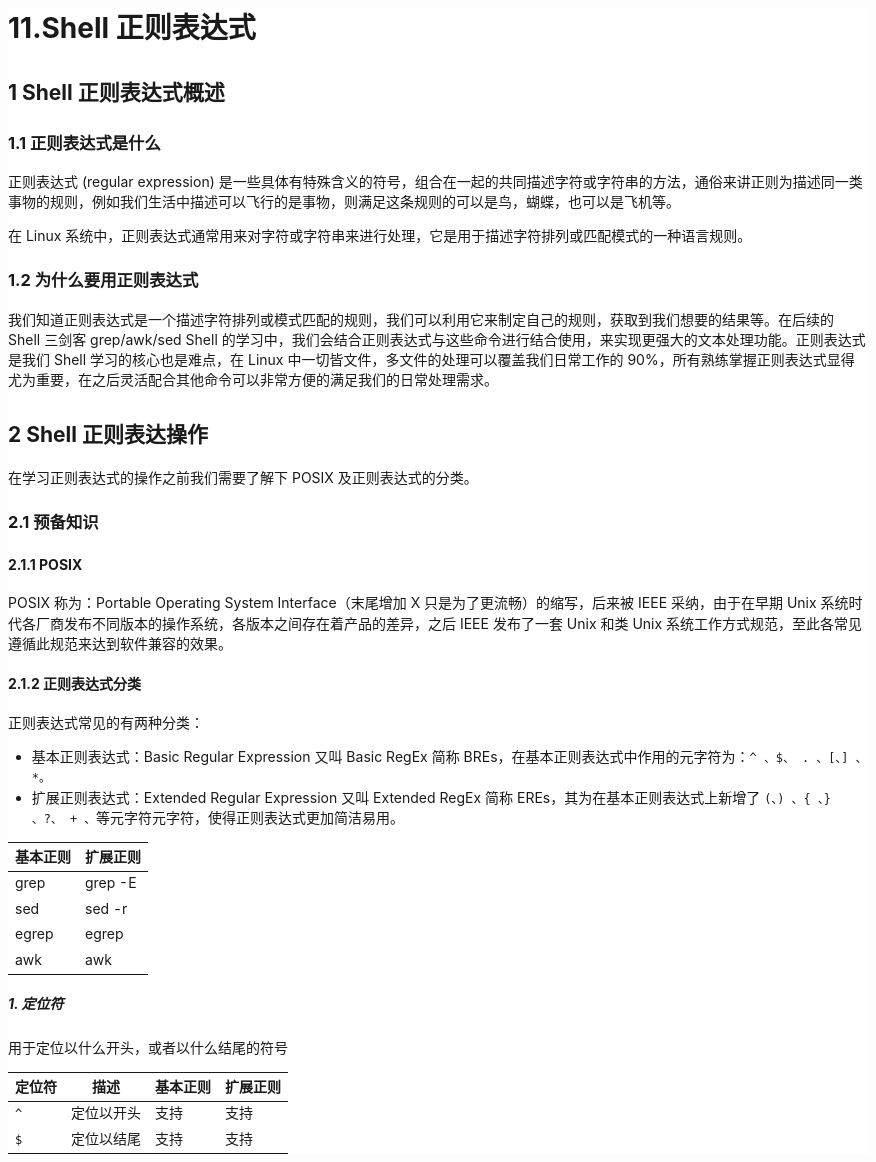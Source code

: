 # 11.Shell 正则表达式

## 1 Shell 正则表达式概述

### 1.1 正则表达式是什么

正则表达式 (regular expression) 是一些具体有特殊含义的符号，组合在一起的共同描述字符或字符串的方法，通俗来讲正则为描述同一类事物的规则，例如我们生活中描述可以飞行的是事物，则满足这条规则的可以是鸟，蝴蝶，也可以是飞机等。

在 Linux 系统中，正则表达式通常用来对字符或字符串来进行处理，它是用于描述字符排列或匹配模式的一种语言规则。

### 1.2 为什么要用正则表达式

我们知道正则表达式是一个描述字符排列或模式匹配的规则，我们可以利用它来制定自己的规则，获取到我们想要的结果等。在后续的 Shell 三剑客 grep/awk/sed Shell 的学习中，我们会结合正则表达式与这些命令进行结合使用，来实现更强大的文本处理功能。正则表达式是我们 Shell 学习的核心也是难点，在 Linux 中一切皆文件，多文件的处理可以覆盖我们日常工作的 90%，所有熟练掌握正则表达式显得尤为重要，在之后灵活配合其他命令可以非常方便的满足我们的日常处理需求。

## 2 Shell 正则表达操作

在学习正则表达式的操作之前我们需要了解下 POSIX 及正则表达式的分类。

### 2.1 预备知识

#### 2.1.1 POSIX

POSIX 称为：Portable Operating System Interface（末尾增加 X 只是为了更流畅）的缩写，后来被 IEEE 采纳，由于在早期 Unix 系统时代各厂商发布不同版本的操作系统，各版本之间存在着产品的差异，之后 IEEE 发布了一套 Unix 和类 Unix 系统工作方式规范，至此各常见遵循此规范来达到软件兼容的效果。

#### 2.1.2 正则表达式分类

正则表达式常见的有两种分类：

- 基本正则表达式：Basic Regular Expression 又叫 Basic RegEx 简称 BREs，在基本正则表达式中作用的元字符为：`^ 、$、 . 、[、] 、*。`
- 扩展正则表达式：Extended Regular Expression 又叫 Extended RegEx 简称 EREs，其为在基本正则表达式上新增了 `(、) 、{ 、} 、?、 + 、`等元字符元字符，使得正则表达式更加简洁易用。

| 基本正则 | 扩展正则 |
| -------- | -------- |
| grep     | grep -E  |
| sed      | sed -r   |
| egrep    | egrep    |
| awk      | awk      |

##### 1. 定位符

用于定位以什么开头，或者以什么结尾的符号

| 定位符 | 描述       | 基本正则 | 扩展正则 |
| ------ | ---------- | -------- | -------- |
| `^`    | 定位以开头 | 支持     | 支持     |
| `$`    | 定位以结尾 | 支持     | 支持     |

